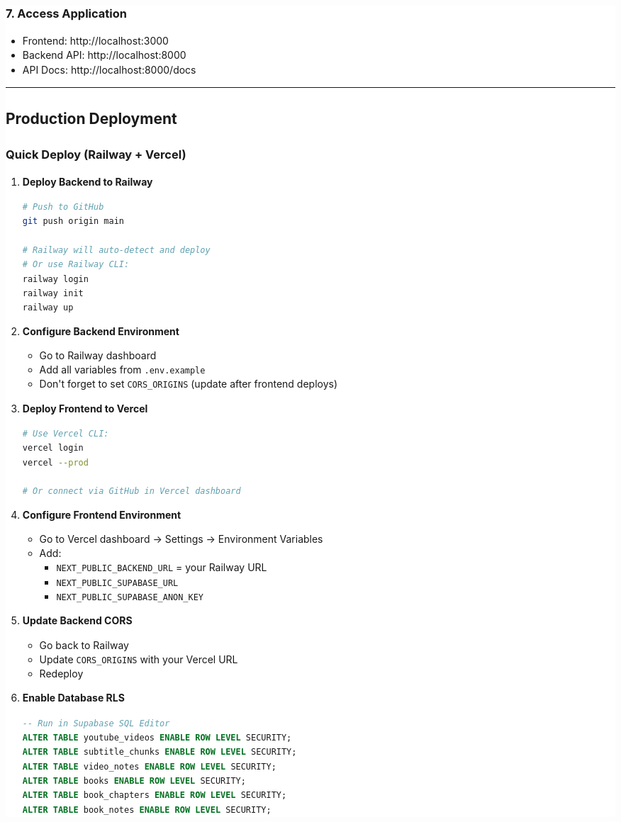 ### 7. Access Application

- Frontend: http://localhost:3000
- Backend API: http://localhost:8000
- API Docs: http://localhost:8000/docs

---

## Production Deployment

### Quick Deploy (Railway + Vercel)

1. **Deploy Backend to Railway**

   ```bash
   # Push to GitHub
   git push origin main

   # Railway will auto-detect and deploy
   # Or use Railway CLI:
   railway login
   railway init
   railway up
   ```

2. **Configure Backend Environment**

   - Go to Railway dashboard
   - Add all variables from `.env.example`
   - Don't forget to set `CORS_ORIGINS` (update after frontend deploys)

3. **Deploy Frontend to Vercel**

   ```bash
   # Use Vercel CLI:
   vercel login
   vercel --prod

   # Or connect via GitHub in Vercel dashboard
   ```

4. **Configure Frontend Environment**

   - Go to Vercel dashboard → Settings → Environment Variables
   - Add:
     - `NEXT_PUBLIC_BACKEND_URL` = your Railway URL
     - `NEXT_PUBLIC_SUPABASE_URL`
     - `NEXT_PUBLIC_SUPABASE_ANON_KEY`

5. **Update Backend CORS**

   - Go back to Railway
   - Update `CORS_ORIGINS` with your Vercel URL
   - Redeploy

6. **Enable Database RLS**
   ```sql
   -- Run in Supabase SQL Editor
   ALTER TABLE youtube_videos ENABLE ROW LEVEL SECURITY;
   ALTER TABLE subtitle_chunks ENABLE ROW LEVEL SECURITY;
   ALTER TABLE video_notes ENABLE ROW LEVEL SECURITY;
   ALTER TABLE books ENABLE ROW LEVEL SECURITY;
   ALTER TABLE book_chapters ENABLE ROW LEVEL SECURITY;
   ALTER TABLE book_notes ENABLE ROW LEVEL SECURITY;
   ```
